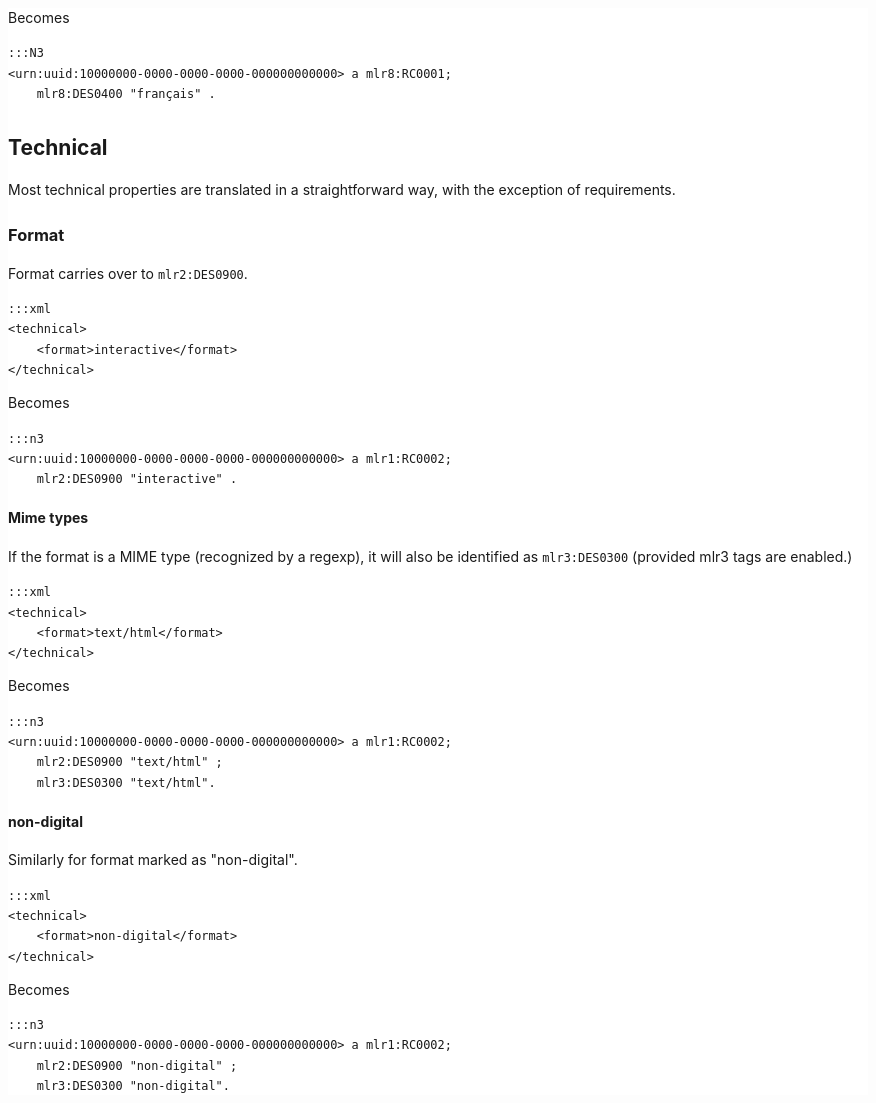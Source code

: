 Becomes

    :::N3
    <urn:uuid:10000000-0000-0000-0000-000000000000> a mlr8:RC0001;
        mlr8:DES0400 "français" .

## Technical

Most technical properties are translated in a straightforward way,  with the exception of requirements.

### Format

Format carries over to `mlr2:DES0900`. 

    :::xml
    <technical>
        <format>interactive</format>
    </technical>

Becomes
    
    :::n3
    <urn:uuid:10000000-0000-0000-0000-000000000000> a mlr1:RC0002;
        mlr2:DES0900 "interactive" .

#### Mime types

If the format is a MIME type (recognized by a regexp), it will also be identified as `mlr3:DES0300` (provided mlr3 tags are enabled.)

    :::xml
    <technical>
        <format>text/html</format>
    </technical>

Becomes
    
    :::n3
    <urn:uuid:10000000-0000-0000-0000-000000000000> a mlr1:RC0002;
        mlr2:DES0900 "text/html" ;
        mlr3:DES0300 "text/html".


#### non-digital

Similarly for format marked as "non-digital".

    :::xml
    <technical>
        <format>non-digital</format>
    </technical>

Becomes
    
    :::n3
    <urn:uuid:10000000-0000-0000-0000-000000000000> a mlr1:RC0002;
        mlr2:DES0900 "non-digital" ;
        mlr3:DES0300 "non-digital".
